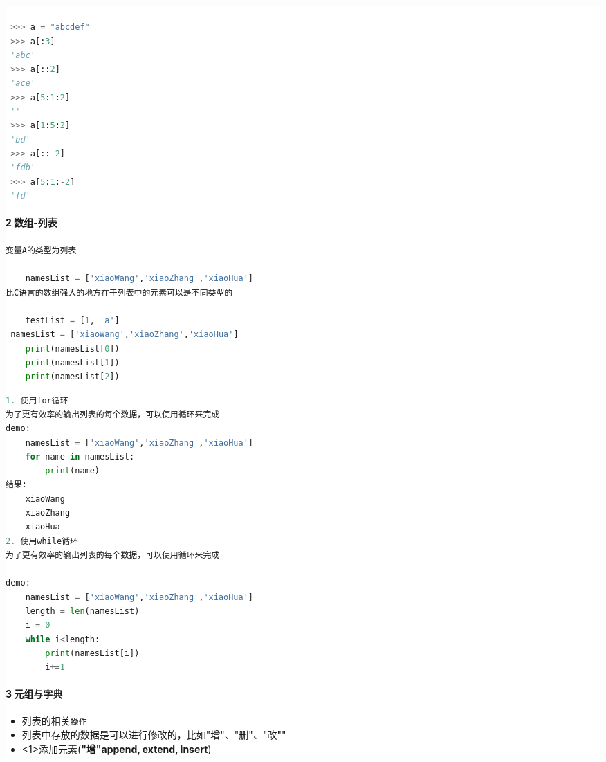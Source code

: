 ```python

 >>> a = "abcdef"
 >>> a[:3]
 'abc'
 >>> a[::2]
 'ace'
 >>> a[5:1:2] 
 ''
 >>> a[1:5:2]
 'bd'
 >>> a[::-2]
 'fdb' 
 >>> a[5:1:-2]
 'fd'
```
#### 2 数组-列表
```python
变量A的类型为列表

    namesList = ['xiaoWang','xiaoZhang','xiaoHua']
比C语言的数组强大的地方在于列表中的元素可以是不同类型的

    testList = [1, 'a']
 namesList = ['xiaoWang','xiaoZhang','xiaoHua']
    print(namesList[0])
    print(namesList[1])
    print(namesList[2])
```

```python
1. 使用for循环
为了更有效率的输出列表的每个数据，可以使用循环来完成
demo:
    namesList = ['xiaoWang','xiaoZhang','xiaoHua']
    for name in namesList:
        print(name)
结果:
    xiaoWang
    xiaoZhang
    xiaoHua
2. 使用while循环
为了更有效率的输出列表的每个数据，可以使用循环来完成

demo:
    namesList = ['xiaoWang','xiaoZhang','xiaoHua']
    length = len(namesList)
    i = 0
    while i<length:
        print(namesList[i])
        i+=1
```
#### 3 元组与字典
- 列表的相关`操作`
- 列表中存放的数据是可以进行修改的，比如"增"、"删"、"改""
- <1>添加元素(**"增"append, extend, insert**)
